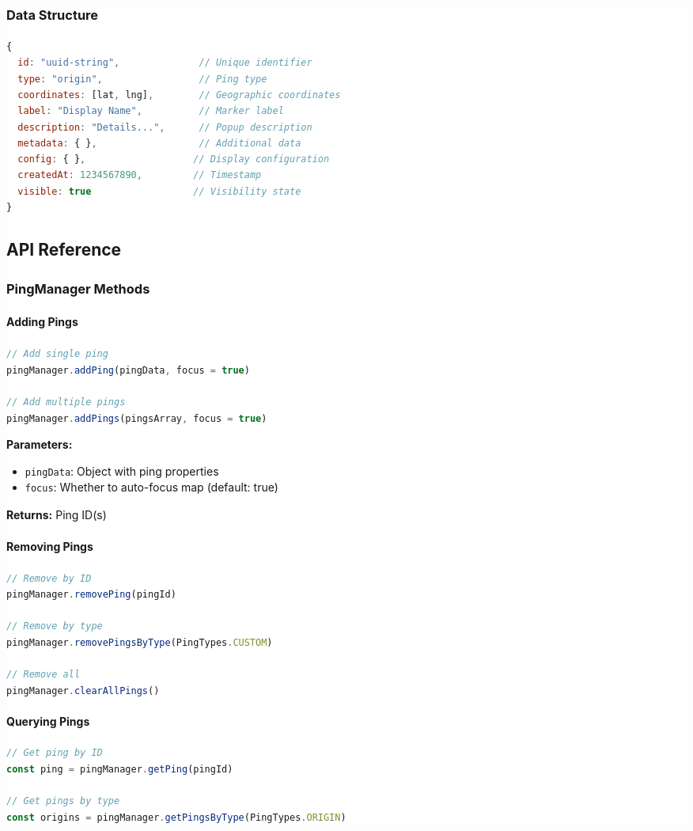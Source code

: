 ### Data Structure

```javascript
{
  id: "uuid-string",              // Unique identifier
  type: "origin",                 // Ping type
  coordinates: [lat, lng],        // Geographic coordinates
  label: "Display Name",          // Marker label
  description: "Details...",      // Popup description
  metadata: { },                  // Additional data
  config: { },                   // Display configuration
  createdAt: 1234567890,         // Timestamp
  visible: true                  // Visibility state
}
```

## API Reference

### PingManager Methods

#### Adding Pings

```javascript
// Add single ping
pingManager.addPing(pingData, focus = true)

// Add multiple pings
pingManager.addPings(pingsArray, focus = true)
```

**Parameters:**
- `pingData`: Object with ping properties
- `focus`: Whether to auto-focus map (default: true)

**Returns:** Ping ID(s)

#### Removing Pings

```javascript
// Remove by ID
pingManager.removePing(pingId)

// Remove by type
pingManager.removePingsByType(PingTypes.CUSTOM)

// Remove all
pingManager.clearAllPings()
```

#### Querying Pings

```javascript
// Get ping by ID
const ping = pingManager.getPing(pingId)

// Get pings by type
const origins = pingManager.getPingsByType(PingTypes.ORIGIN)
```


[PingTypes.ORIGIN]: {